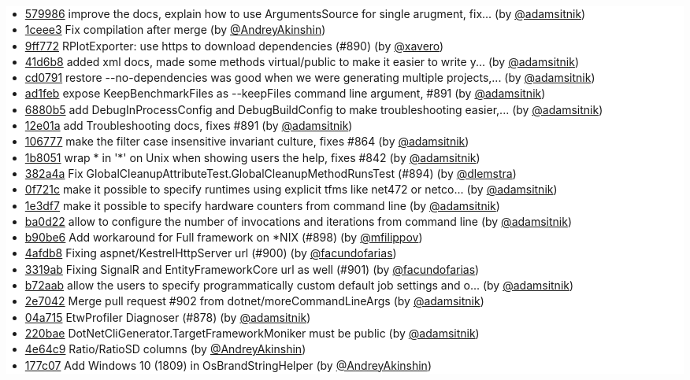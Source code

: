 * [579986](https://github.com/dotnet/BenchmarkDotNet/commit/579986274b17d7a8e27a4d150406ffe7edda310b) improve the docs, explain how to use ArgumentsSource for single arugment, fix... (by [@adamsitnik](https://github.com/adamsitnik))
* [1ceee3](https://github.com/dotnet/BenchmarkDotNet/commit/1ceee3f314c857f85bf43b115f8660402146ca39) Fix compilation after merge (by [@AndreyAkinshin](https://github.com/AndreyAkinshin))
* [9ff772](https://github.com/dotnet/BenchmarkDotNet/commit/9ff7725d2d35449cb36a1623ef7e398086b92a99) RPlotExporter: use https to download dependencies (#890) (by [@xavero](https://github.com/xavero))
* [41d6b8](https://github.com/dotnet/BenchmarkDotNet/commit/41d6b825d10fb1fffdb99275590e98fff0f83e09) added xml docs, made some methods virtual/public to make it easier to write y... (by [@adamsitnik](https://github.com/adamsitnik))
* [cd0791](https://github.com/dotnet/BenchmarkDotNet/commit/cd07912c5a8c143416189f72ec48b2e9949ea689) restore --no-dependencies was good when we were generating multiple projects,... (by [@adamsitnik](https://github.com/adamsitnik))
* [ad1feb](https://github.com/dotnet/BenchmarkDotNet/commit/ad1feb5d83d7c7fa7f7262bf6d40db8ffca89b50) expose KeepBenchmarkFiles as --keepFiles command line argument, #891 (by [@adamsitnik](https://github.com/adamsitnik))
* [6880b5](https://github.com/dotnet/BenchmarkDotNet/commit/6880b58c2c51299408f66d09c2e50501459ea00a) add DebugInProcessConfig and DebugBuildConfig to make troubleshooting easier,... (by [@adamsitnik](https://github.com/adamsitnik))
* [12e01a](https://github.com/dotnet/BenchmarkDotNet/commit/12e01a52166502b11180673e2be369c08b118ba8) add Troubleshooting docs, fixes #891 (by [@adamsitnik](https://github.com/adamsitnik))
* [106777](https://github.com/dotnet/BenchmarkDotNet/commit/106777f7f575a8535f16292f1de80e8ffba2853a) make the filter case insensitive invariant culture, fixes #864 (by [@adamsitnik](https://github.com/adamsitnik))
* [1b8051](https://github.com/dotnet/BenchmarkDotNet/commit/1b805115f6e4558208b69fa2e55edc8d46a0f556) wrap * in '*' on Unix when showing users the help, fixes #842 (by [@adamsitnik](https://github.com/adamsitnik))
* [382a4a](https://github.com/dotnet/BenchmarkDotNet/commit/382a4af4f1a1d057077c69eb37026545910b966e) Fix GlobalCleanupAttributeTest.GlobalCleanupMethodRunsTest (#894) (by [@dlemstra](https://github.com/dlemstra))
* [0f721c](https://github.com/dotnet/BenchmarkDotNet/commit/0f721c8e0e100fc951a54b6045eb7b58c55c2a1f) make it possible to specify runtimes using explicit tfms like net472 or netco... (by [@adamsitnik](https://github.com/adamsitnik))
* [1e3df7](https://github.com/dotnet/BenchmarkDotNet/commit/1e3df74b2f927f541bed723f65c2d571fa850c53) make it possible to specify hardware counters from command line (by [@adamsitnik](https://github.com/adamsitnik))
* [ba0d22](https://github.com/dotnet/BenchmarkDotNet/commit/ba0d22b41fd25022e3a945fe5ef1ae8aea697cf7) allow to configure the number of invocations and iterations from command line (by [@adamsitnik](https://github.com/adamsitnik))
* [b90be6](https://github.com/dotnet/BenchmarkDotNet/commit/b90be66428555816f50207c48da53ef4d3fdc9f4) Add workaround for Full framework on *NIX (#898) (by [@mfilippov](https://github.com/mfilippov))
* [4afdb8](https://github.com/dotnet/BenchmarkDotNet/commit/4afdb800805c165b7e022b3c2c720dc6c1a9b530) Fixing aspnet/KestrelHttpServer url (#900) (by [@facundofarias](https://github.com/facundofarias))
* [3319ab](https://github.com/dotnet/BenchmarkDotNet/commit/3319ab870288a69456074fbbe7bcd79b013514b3) Fixing SignalR and EntityFrameworkCore url as well (#901) (by [@facundofarias](https://github.com/facundofarias))
* [b72aab](https://github.com/dotnet/BenchmarkDotNet/commit/b72aabf82bb34c212b0f8c4312c1905ad8e667aa) allow the users to specify programmatically custom default job settings and o... (by [@adamsitnik](https://github.com/adamsitnik))
* [2e7042](https://github.com/dotnet/BenchmarkDotNet/commit/2e7042f7f7b7d5852455f8935d4631ce46ea94db) Merge pull request #902 from dotnet/moreCommandLineArgs (by [@adamsitnik](https://github.com/adamsitnik))
* [04a715](https://github.com/dotnet/BenchmarkDotNet/commit/04a71586206a822bca56f0abdacefdc2e5fc1b01) EtwProfiler Diagnoser (#878) (by [@adamsitnik](https://github.com/adamsitnik))
* [220bae](https://github.com/dotnet/BenchmarkDotNet/commit/220bae1559a06e5d98b5eecb9256bef601e2c083) DotNetCliGenerator.TargetFrameworkMoniker must be public (by [@adamsitnik](https://github.com/adamsitnik))
* [4e64c9](https://github.com/dotnet/BenchmarkDotNet/commit/4e64c94cfe7b49bbdc06aabb6ee1f262bd370862) Ratio/RatioSD columns (by [@AndreyAkinshin](https://github.com/AndreyAkinshin))
* [177c07](https://github.com/dotnet/BenchmarkDotNet/commit/177c07de56b27ad55d5be475d46e27abd4c048f5) Add Windows 10 (1809) in OsBrandStringHelper (by [@AndreyAkinshin](https://github.com/AndreyAkinshin))